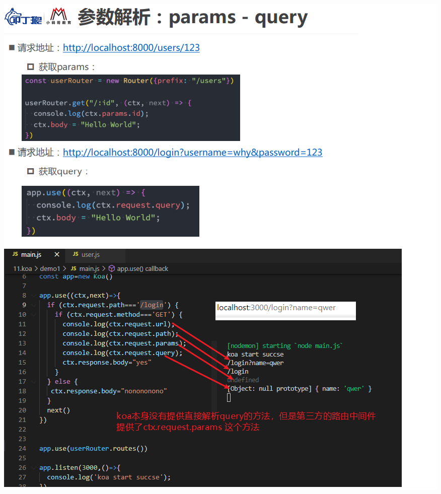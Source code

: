 ![image-20210414154102416](4.node.assets/image-20210414154102416.png)

![image-20210414154705845](4.node.assets/image-20210414154705845.png)
